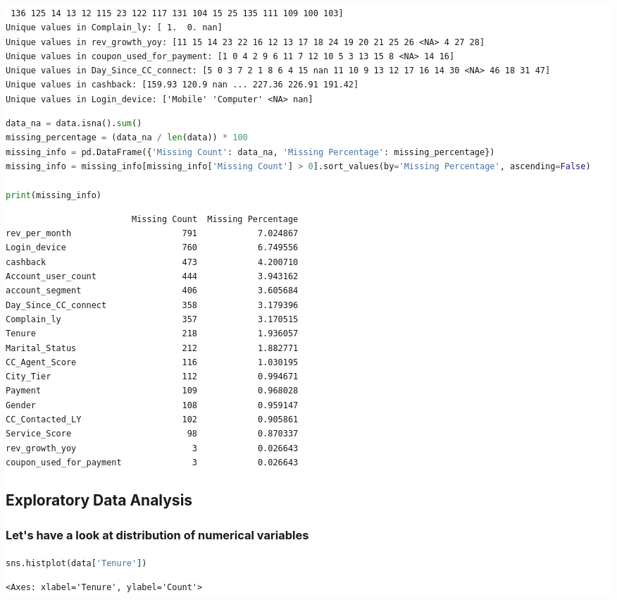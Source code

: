      136 125 14 13 12 115 23 122 117 131 104 15 25 135 111 109 100 103]
    Unique values in Complain_ly: [ 1.  0. nan]
    Unique values in rev_growth_yoy: [11 15 14 23 22 16 12 13 17 18 24 19 20 21 25 26 <NA> 4 27 28]
    Unique values in coupon_used_for_payment: [1 0 4 2 9 6 11 7 12 10 5 3 13 15 8 <NA> 14 16]
    Unique values in Day_Since_CC_connect: [5 0 3 7 2 1 8 6 4 15 nan 11 10 9 13 12 17 16 14 30 <NA> 46 18 31 47]
    Unique values in cashback: [159.93 120.9 nan ... 227.36 226.91 191.42]
    Unique values in Login_device: ['Mobile' 'Computer' <NA> nan]



```python
data_na = data.isna().sum()
missing_percentage = (data_na / len(data)) * 100
missing_info = pd.DataFrame({'Missing Count': data_na, 'Missing Percentage': missing_percentage})
missing_info = missing_info[missing_info['Missing Count'] > 0].sort_values(by='Missing Percentage', ascending=False)

print(missing_info)
```

                             Missing Count  Missing Percentage
    rev_per_month                      791            7.024867
    Login_device                       760            6.749556
    cashback                           473            4.200710
    Account_user_count                 444            3.943162
    account_segment                    406            3.605684
    Day_Since_CC_connect               358            3.179396
    Complain_ly                        357            3.170515
    Tenure                             218            1.936057
    Marital_Status                     212            1.882771
    CC_Agent_Score                     116            1.030195
    City_Tier                          112            0.994671
    Payment                            109            0.968028
    Gender                             108            0.959147
    CC_Contacted_LY                    102            0.905861
    Service_Score                       98            0.870337
    rev_growth_yoy                       3            0.026643
    coupon_used_for_payment              3            0.026643


## Exploratory Data Analysis

### Let's have a look at distribution of numerical variables


```python
sns.histplot(data['Tenure'])
```




    <Axes: xlabel='Tenure', ylabel='Count'>
